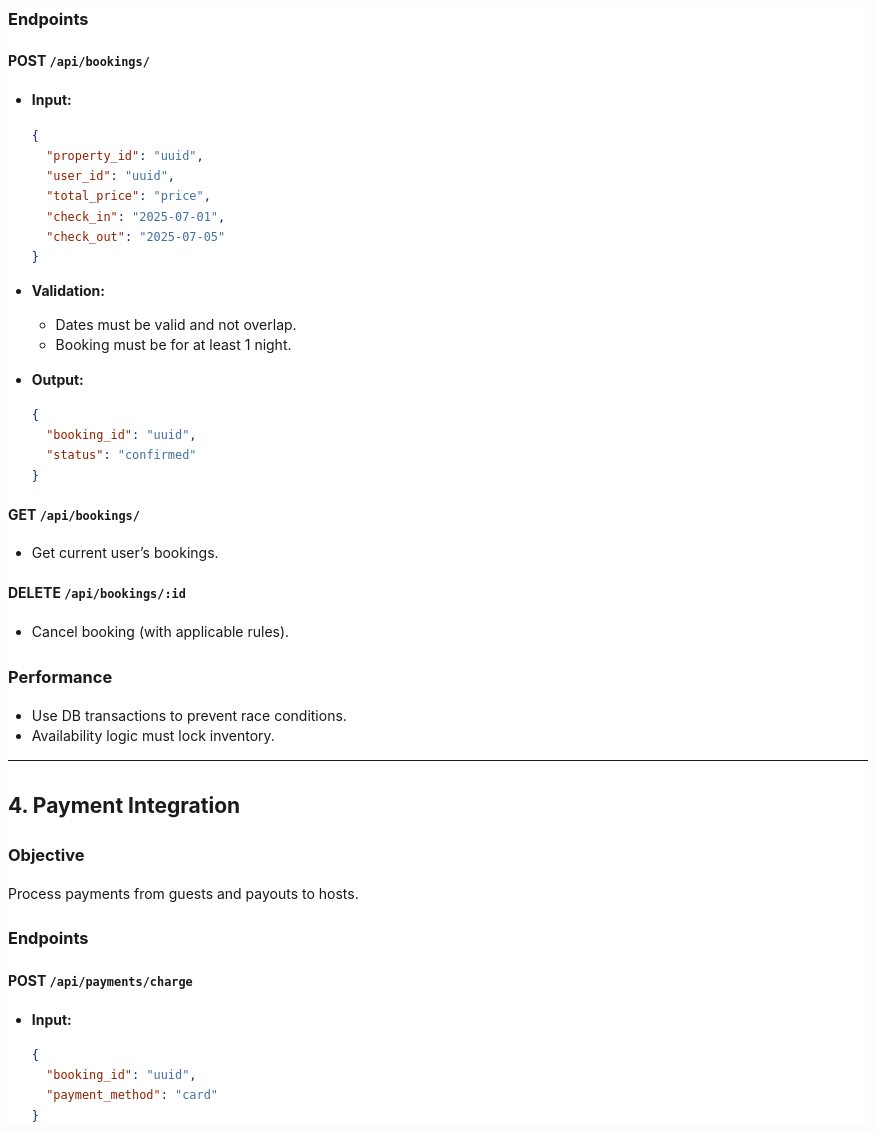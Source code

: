 ### Endpoints

#### POST `/api/bookings/`
- **Input:**
  ```json
  {
    "property_id": "uuid",
    "user_id": "uuid",
    "total_price": "price",
    "check_in": "2025-07-01",
    "check_out": "2025-07-05"
  }
  ```
- **Validation:**
  - Dates must be valid and not overlap.
  - Booking must be for at least 1 night.

- **Output:**
  ```json
  {
    "booking_id": "uuid",
    "status": "confirmed"
  }
  ```

#### GET `/api/bookings/`
- Get current user’s bookings.

#### DELETE `/api/bookings/:id`
- Cancel booking (with applicable rules).

### Performance
- Use DB transactions to prevent race conditions.
- Availability logic must lock inventory.

---

## 4. Payment Integration

### Objective
Process payments from guests and payouts to hosts.

### Endpoints

#### POST `/api/payments/charge`
- **Input:**
  ```json
  {
    "booking_id": "uuid",
    "payment_method": "card"
  }
  ```
